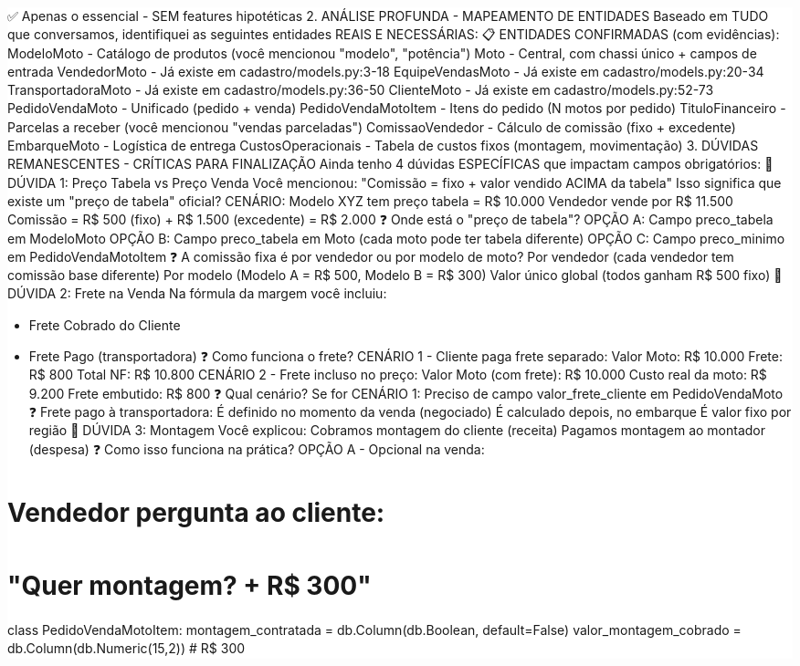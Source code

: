 ✅ Apenas o essencial - SEM features hipotéticas
2. ANÁLISE PROFUNDA - MAPEAMENTO DE ENTIDADES
Baseado em TUDO que conversamos, identifiquei as seguintes entidades REAIS E NECESSÁRIAS:
📋 ENTIDADES CONFIRMADAS (com evidências):
ModeloMoto - Catálogo de produtos (você mencionou "modelo", "potência")
Moto - Central, com chassi único + campos de entrada
VendedorMoto - Já existe em cadastro/models.py:3-18
EquipeVendasMoto - Já existe em cadastro/models.py:20-34
TransportadoraMoto - Já existe em cadastro/models.py:36-50
ClienteMoto - Já existe em cadastro/models.py:52-73
PedidoVendaMoto - Unificado (pedido + venda)
PedidoVendaMotoItem - Itens do pedido (N motos por pedido)
TituloFinanceiro - Parcelas a receber (você mencionou "vendas parceladas")
ComissaoVendedor - Cálculo de comissão (fixo + excedente)
EmbarqueMoto - Logística de entrega
CustosOperacionais - Tabela de custos fixos (montagem, movimentação)
3. DÚVIDAS REMANESCENTES - CRÍTICAS PARA FINALIZAÇÃO
Ainda tenho 4 dúvidas ESPECÍFICAS que impactam campos obrigatórios:
🔴 DÚVIDA 1: Preço Tabela vs Preço Venda
Você mencionou: "Comissão = fixo + valor vendido ACIMA da tabela" Isso significa que existe um "preço de tabela" oficial? CENÁRIO:
Modelo XYZ tem preço tabela = R$ 10.000
Vendedor vende por R$ 11.500
Comissão = R$ 500 (fixo) + R$ 1.500 (excedente) = R$ 2.000
❓ Onde está o "preço de tabela"?
 OPÇÃO A: Campo preco_tabela em ModeloMoto
 OPÇÃO B: Campo preco_tabela em Moto (cada moto pode ter tabela diferente)
 OPÇÃO C: Campo preco_minimo em PedidoVendaMotoItem
❓ A comissão fixa é por vendedor ou por modelo de moto?
 Por vendedor (cada vendedor tem comissão base diferente)
 Por modelo (Modelo A = R$ 500, Modelo B = R$ 300)
 Valor único global (todos ganham R$ 500 fixo)
🔴 DÚVIDA 2: Frete na Venda
Na fórmula da margem você incluiu:
+ Frete Cobrado do Cliente
- Frete Pago (transportadora)
❓ Como funciona o frete? CENÁRIO 1 - Cliente paga frete separado:
Valor Moto: R$ 10.000
Frete: R$ 800
Total NF: R$ 10.800
CENÁRIO 2 - Frete incluso no preço:
Valor Moto (com frete): R$ 10.000
Custo real da moto: R$ 9.200
Frete embutido: R$ 800
❓ Qual cenário? Se for CENÁRIO 1:
Preciso de campo valor_frete_cliente em PedidoVendaMoto
❓ Frete pago à transportadora:
 É definido no momento da venda (negociado)
 É calculado depois, no embarque
 É valor fixo por região
🔴 DÚVIDA 3: Montagem
Você explicou:
Cobramos montagem do cliente (receita)
Pagamos montagem ao montador (despesa)
❓ Como isso funciona na prática? OPÇÃO A - Opcional na venda:
# Vendedor pergunta ao cliente:
# "Quer montagem? + R$ 300"
class PedidoVendaMotoItem:
    montagem_contratada = db.Column(db.Boolean, default=False)
    valor_montagem_cobrado = db.Column(db.Numeric(15,2))  # R$ 300